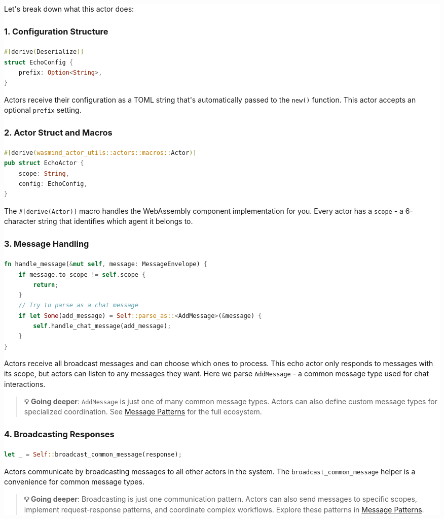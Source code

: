 Let's break down what this actor does:

### 1. Configuration Structure
```rust
#[derive(Deserialize)]
struct EchoConfig {
    prefix: Option<String>,
}
```
Actors receive their configuration as a TOML string that's automatically passed to the `new()` function. This actor accepts an optional `prefix` setting.

### 2. Actor Struct and Macros
```rust
#[derive(wasmind_actor_utils::actors::macros::Actor)]
pub struct EchoActor {
    scope: String,
    config: EchoConfig,
}
```
The `#[derive(Actor)]` macro handles the WebAssembly component implementation for you. Every actor has a `scope` - a 6-character string that identifies which agent it belongs to.

### 3. Message Handling
```rust
fn handle_message(&mut self, message: MessageEnvelope) {
    if message.to_scope != self.scope {
        return;
    }
    // Try to parse as a chat message
    if let Some(add_message) = Self::parse_as::<AddMessage>(&message) {
        self.handle_chat_message(add_message);
    }
}
```
Actors receive all broadcast messages and can choose which ones to process. This echo actor only responds to messages with its scope, but actors can listen to any messages they want. Here we parse `AddMessage` - a common message type used for chat interactions.

> **💡 Going deeper**: `AddMessage` is just one of many common message types. Actors can also define custom message types for specialized coordination. See [Message Patterns](./message-patterns.md) for the full ecosystem.

### 4. Broadcasting Responses
```rust
let _ = Self::broadcast_common_message(response);
```
Actors communicate by broadcasting messages to all other actors in the system. The `broadcast_common_message` helper is a convenience for common message types.

> **💡 Going deeper**: Broadcasting is just one communication pattern. Actors can also send messages to specific scopes, implement request-response patterns, and coordinate complex workflows. Explore these patterns in [Message Patterns](./message-patterns.md).
